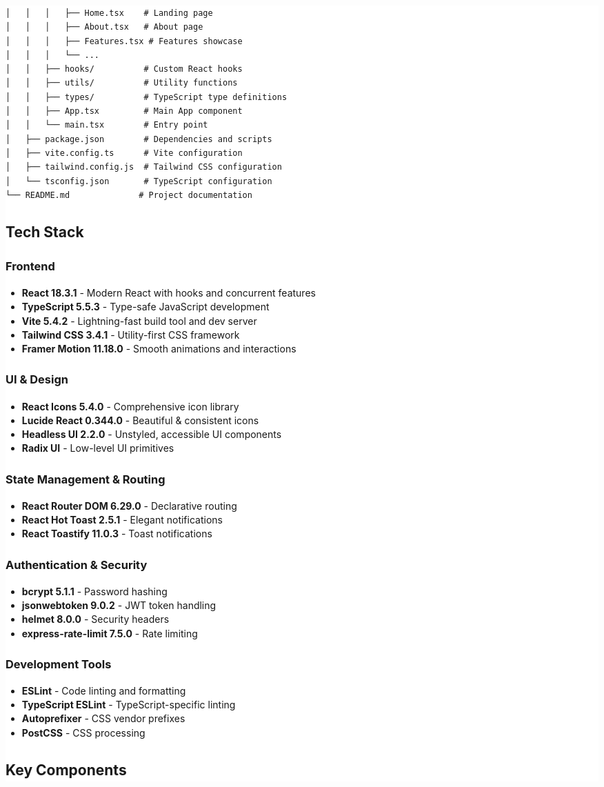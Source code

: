 ```
│   │   │   ├── Home.tsx    # Landing page
│   │   │   ├── About.tsx   # About page
│   │   │   ├── Features.tsx # Features showcase
│   │   │   └── ...
│   │   ├── hooks/          # Custom React hooks
│   │   ├── utils/          # Utility functions
│   │   ├── types/          # TypeScript type definitions
│   │   ├── App.tsx         # Main App component
│   │   └── main.tsx        # Entry point
│   ├── package.json        # Dependencies and scripts
│   ├── vite.config.ts      # Vite configuration
│   ├── tailwind.config.js  # Tailwind CSS configuration
│   └── tsconfig.json       # TypeScript configuration
└── README.md              # Project documentation
```

## Tech Stack

### Frontend
- **React 18.3.1** - Modern React with hooks and concurrent features
- **TypeScript 5.5.3** - Type-safe JavaScript development
- **Vite 5.4.2** - Lightning-fast build tool and dev server
- **Tailwind CSS 3.4.1** - Utility-first CSS framework
- **Framer Motion 11.18.0** - Smooth animations and interactions

### UI & Design
- **React Icons 5.4.0** - Comprehensive icon library
- **Lucide React 0.344.0** - Beautiful & consistent icons
- **Headless UI 2.2.0** - Unstyled, accessible UI components
- **Radix UI** - Low-level UI primitives

### State Management & Routing
- **React Router DOM 6.29.0** - Declarative routing
- **React Hot Toast 2.5.1** - Elegant notifications
- **React Toastify 11.0.3** - Toast notifications

### Authentication & Security
- **bcrypt 5.1.1** - Password hashing
- **jsonwebtoken 9.0.2** - JWT token handling
- **helmet 8.0.0** - Security headers
- **express-rate-limit 7.5.0** - Rate limiting

### Development Tools
- **ESLint** - Code linting and formatting
- **TypeScript ESLint** - TypeScript-specific linting
- **Autoprefixer** - CSS vendor prefixes
- **PostCSS** - CSS processing

## Key Components
